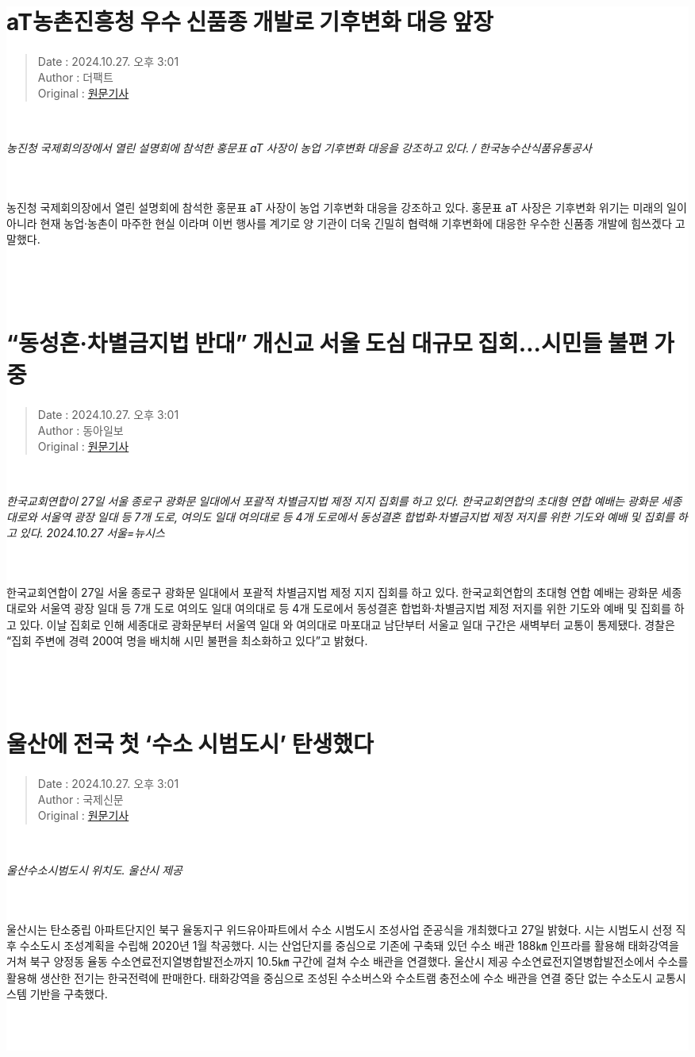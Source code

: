   
# aT농촌진흥청 우수 신품종 개발로 기후변화 대응 앞장  
  
> Date : 2024.10.27. 오후 3:01  
> Author : 더팩트  
> Original : [원문기사](https://n.news.naver.com/mnews/article/629/0000332560?sid=102)  
<br/>  
  
<img alt="농진청 국제회의장에서 열린 설명회에 참석한 홍문표 aT 사장이 농업 기후변화 대응을 강조하고 있다. / 한국농수산식품유통공사" class="_LAZY_LOADING _LAZY_LOADING_INIT_HIDE" src="https://imgnews.pstatic.net/image/629/2024/10/27/202460001730004398_20241027150113708.jpg?type=w860" id="img1" style="display: none;"></img><em class="img_desc">농진청 국제회의장에서 열린 설명회에 참석한 홍문표 aT 사장이 농업 기후변화 대응을 강조하고 있다. / 한국농수산식품유통공사</em>  
<br/><br/>  
  
농진청 국제회의장에서 열린 설명회에 참석한 홍문표 aT 사장이 농업 기후변화 대응을 강조하고 있다.
홍문표 aT 사장은 기후변화 위기는 미래의 일이 아니라 현재 농업·농촌이 마주한 현실 이라며 이번 행사를 계기로 양 기관이 더욱 긴밀히 협력해 기후변화에 대응한 우수한 신품종 개발에 힘쓰겠다 고 말했다.  
<br/><br/><br/>  

  
# “동성혼·차별금지법 반대” 개신교 서울 도심 대규모 집회…시민들 불편 가중  
  
> Date : 2024.10.27. 오후 3:01  
> Author : 동아일보  
> Original : [원문기사](https://n.news.naver.com/mnews/article/020/0003594563?sid=102)  
<br/>  
  
<img alt="한국교회연합이 27일 서울 종로구 광화문 일대에서 포괄적 차별금지법 제정 지지 집회를 하고 있다. 한국교회연합의 초대형 연합 예배는 광화문 세종대로와 서울역 광장 일대 등 7개 도로, 여의도 일대 여의대로 등 4개 " class="_LAZY_LOADING _LAZY_LOADING_INIT_HIDE" src="https://imgnews.pstatic.net/image/020/2024/10/27/0003594563_001_20241027150111484.jpg?type=w860" id="img1" style="display: none;"></img><em class="img_desc">한국교회연합이 27일 서울 종로구 광화문 일대에서 포괄적 차별금지법 제정 지지 집회를 하고 있다. 한국교회연합의 초대형 연합 예배는 광화문 세종대로와 서울역 광장 일대 등 7개 도로, 여의도 일대 여의대로 등 4개 도로에서 동성결혼 합법화·차별금지법 제정 저지를 위한 기도와 예배 및 집회를 하고 있다. 2024.10.27 서울=뉴시스</em>  
<br/><br/>  
  
한국교회연합이 27일 서울 종로구 광화문 일대에서 포괄적 차별금지법 제정 지지 집회를 하고 있다.
한국교회연합의 초대형 연합 예배는 광화문 세종대로와 서울역 광장 일대 등 7개 도로 여의도 일대 여의대로 등 4개 도로에서 동성결혼 합법화·차별금지법 제정 저지를 위한 기도와 예배 및 집회를 하고 있다.
이날 집회로 인해 세종대로 광화문부터 서울역 일대 와 여의대로 마포대교 남단부터 서울교 일대 구간은 새벽부터 교통이 통제됐다.
경찰은 “집회 주변에 경력 200여 명을 배치해 시민 불편을 최소화하고 있다”고 밝혔다.  
<br/><br/><br/>  

  
# 울산에 전국 첫 ‘수소 시범도시’ 탄생했다  
  
> Date : 2024.10.27. 오후 3:01  
> Author : 국제신문  
> Original : [원문기사](https://n.news.naver.com/mnews/article/658/0000086735?sid=102)  
<br/>  
  
<img alt="울산수소시범도시 위치도. 울산시 제공" class="_LAZY_LOADING _LAZY_LOADING_INIT_HIDE" src="https://imgnews.pstatic.net/image/658/2024/10/27/0000086735_001_20241027150111936.jpg?type=w860" id="img1" style="display: none;"></img><em class="img_desc">울산수소시범도시 위치도. 울산시 제공</em>  
<br/><br/>  
  
울산시는 탄소중립 아파트단지인 북구 율동지구 위드유아파트에서 수소 시범도시 조성사업 준공식을 개최했다고 27일 밝혔다.
시는 시범도시 선정 직후 수소도시 조성계획을 수립해 2020년 1월 착공했다.
시는 산업단지를 중심으로 기존에 구축돼 있던 수소 배관 188㎞ 인프라를 활용해 태화강역을 거쳐 북구 양정동 율동 수소연료전지열병합발전소까지 10.5㎞ 구간에 걸쳐 수소 배관을 연결했다.
울산시 제공 수소연료전지열병합발전소에서 수소를 활용해 생산한 전기는 한국전력에 판매한다.
태화강역을 중심으로 조성된 수소버스와 수소트램 충전소에 수소 배관을 연결 중단 없는 수소도시 교통시스템 기반을 구축했다.  
<br/><br/><br/>  
